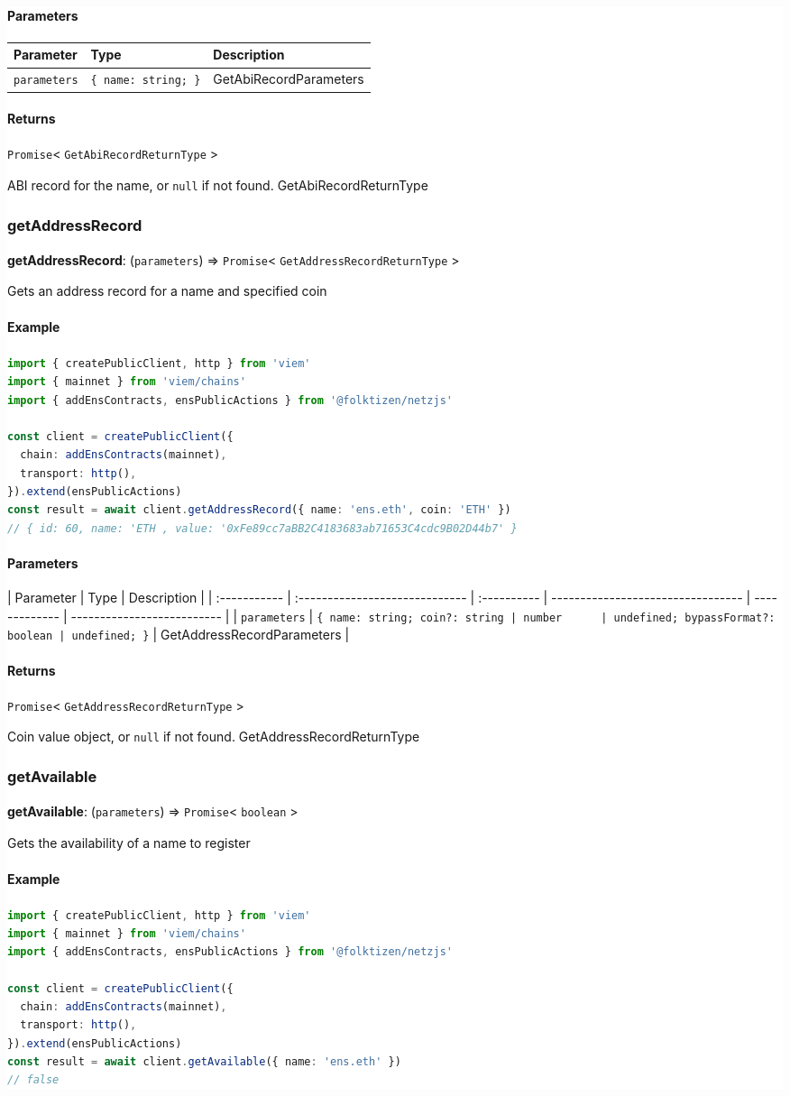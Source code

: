 #### Parameters

| Parameter    | Type                | Description            |
| :----------- | :------------------ | :--------------------- |
| `parameters` | `{ name: string; }` | GetAbiRecordParameters |

#### Returns

`Promise`\< `GetAbiRecordReturnType` \>

ABI record for the name, or `null` if not found. GetAbiRecordReturnType

### getAddressRecord

**getAddressRecord**: (`parameters`) => `Promise`\< `GetAddressRecordReturnType` \>

Gets an address record for a name and specified coin

#### Example

```ts
import { createPublicClient, http } from 'viem'
import { mainnet } from 'viem/chains'
import { addEnsContracts, ensPublicActions } from '@folktizen/netzjs'

const client = createPublicClient({
  chain: addEnsContracts(mainnet),
  transport: http(),
}).extend(ensPublicActions)
const result = await client.getAddressRecord({ name: 'ens.eth', coin: 'ETH' })
// { id: 60, name: 'ETH , value: '0xFe89cc7aBB2C4183683ab71653C4cdc9B02D44b7' }
```

#### Parameters

| Parameter    | Type                           | Description |
| :----------- | :----------------------------- | :---------- | --------------------------------- | ------------- | -------------------------- |
| `parameters` | `{ name: string; coin?: string | number      | undefined; bypassFormat?: boolean | undefined; }` | GetAddressRecordParameters |

#### Returns

`Promise`\< `GetAddressRecordReturnType` \>

Coin value object, or `null` if not found. GetAddressRecordReturnType

### getAvailable

**getAvailable**: (`parameters`) => `Promise`\< `boolean` \>

Gets the availability of a name to register

#### Example

```ts
import { createPublicClient, http } from 'viem'
import { mainnet } from 'viem/chains'
import { addEnsContracts, ensPublicActions } from '@folktizen/netzjs'

const client = createPublicClient({
  chain: addEnsContracts(mainnet),
  transport: http(),
}).extend(ensPublicActions)
const result = await client.getAvailable({ name: 'ens.eth' })
// false
```
